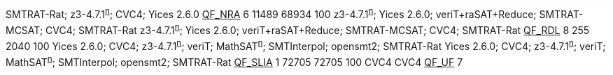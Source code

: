 <tr>
<td>SMTRAT-Rat; <span class="non-competing-grey">z3-4.7.1<sup><a href="#fn">n</a></sup></span>; CVC4; Yices 2.6.0</td>
</tr>
<tr>
</tr>
<tr>
</tr>
<tr>
<td rowspan="4"><a href="results-QF_NRA.html">QF_NRA</a></td>
<td rowspan="4">6</td>
<td rowspan="4">11489</td>
<td rowspan="4">68934</td>
<td rowspan="4">100</td>
<td>
<span class="non-competing-grey">z3-4.7.1<sup><a href="#fn">n</a></sup></span>; Yices 2.6.0; veriT+raSAT+Reduce; SMTRAT-MCSAT; CVC4; SMTRAT-Rat</td>
</tr>
<tr>
<td>
<span class="non-competing-grey">z3-4.7.1<sup><a href="#fn">n</a></sup></span>; Yices 2.6.0; veriT+raSAT+Reduce; SMTRAT-MCSAT; CVC4; SMTRAT-Rat</td>
</tr>
<tr>
</tr>
<tr>
</tr>
<tr>
<td rowspan="4"><a href="results-QF_RDL.html">QF_RDL</a></td>
<td rowspan="4">8</td>
<td rowspan="4">255</td>
<td rowspan="4">2040</td>
<td rowspan="4">100</td>
<td>Yices 2.6.0; CVC4; <span class="non-competing-grey">z3-4.7.1<sup><a href="#fn">n</a></sup></span>; veriT; <span class="non-competing-grey">MathSAT<sup><a href="#fn">n</a></sup></span>; SMTInterpol; opensmt2; SMTRAT-Rat</td>
</tr>
<tr>
<td>Yices 2.6.0; CVC4; <span class="non-competing-grey">z3-4.7.1<sup><a href="#fn">n</a></sup></span>; veriT; <span class="non-competing-grey">MathSAT<sup><a href="#fn">n</a></sup></span>; SMTInterpol; opensmt2; SMTRAT-Rat</td>
</tr>
<tr>
</tr>
<tr>
</tr>
<tr>
<td rowspan="4"><a href="results-QF_SLIA.html">QF_SLIA</a></td>
<td rowspan="4">1</td>
<td rowspan="4">72705</td>
<td rowspan="4">72705</td>
<td rowspan="4">100</td>
<td>CVC4</td>
</tr>
<tr>
<td>CVC4</td>
</tr>
<tr>
</tr>
<tr>
</tr>
<tr>
<td rowspan="4"><a href="results-QF_UF.html">QF_UF</a></td>
<td rowspan="4">7</td>